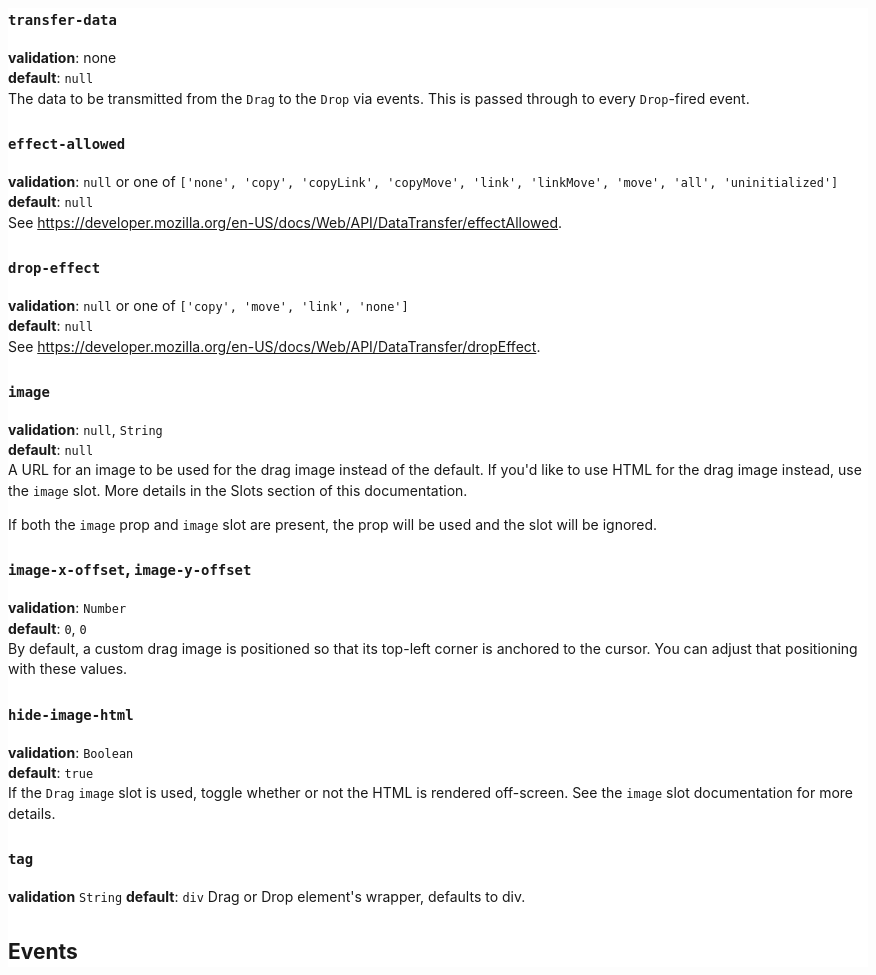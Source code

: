 ### `transfer-data`

**validation**: none  
**default**: `null`  
The data to be transmitted from the `Drag` to the `Drop` via events. This is passed through to every `Drop`-fired event.

### `effect-allowed`

**validation**: `null` or one of `['none', 'copy', 'copyLink', 'copyMove', 'link', 'linkMove', 'move', 'all', 'uninitialized']`  
**default**: `null`  
See https://developer.mozilla.org/en-US/docs/Web/API/DataTransfer/effectAllowed.

### `drop-effect`

**validation**: `null` or one of `['copy', 'move', 'link', 'none']`  
**default**: `null`  
See https://developer.mozilla.org/en-US/docs/Web/API/DataTransfer/dropEffect.

### `image`

**validation**: `null`, `String`  
**default**: `null`  
A URL for an image to be used for the drag image instead of the default. If you'd like to use HTML for the drag image instead, use the `image` slot. More details in the Slots section of this documentation.

If both the `image` prop and `image` slot are present, the prop will be used and the slot will be ignored.

### `image-x-offset`, `image-y-offset`

**validation**: `Number`  
**default**: `0`, `0`  
By default, a custom drag image is positioned so that its top-left corner is anchored to the cursor. You can adjust that positioning with these values.

### `hide-image-html`

**validation**: `Boolean`  
**default**: `true`  
If the `Drag` `image` slot is used, toggle whether or not the HTML is rendered off-screen. See the `image` slot documentation for more details.

### `tag`

**validation** `String`
**default**: `div`
Drag or Drop element's wrapper, defaults to div.

## Events
